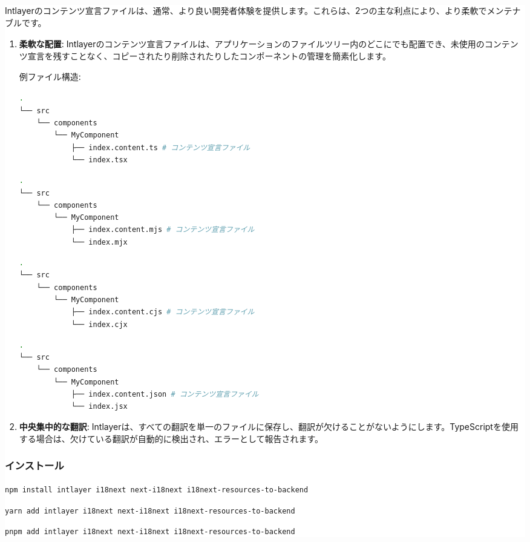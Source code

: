 Intlayerのコンテンツ宣言ファイルは、通常、より良い開発者体験を提供します。これらは、2つの主な利点により、より柔軟でメンテナブルです。

1. **柔軟な配置**: Intlayerのコンテンツ宣言ファイルは、アプリケーションのファイルツリー内のどこにでも配置でき、未使用のコンテンツ宣言を残すことなく、コピーされたり削除されたりしたコンポーネントの管理を簡素化します。

   例ファイル構造:

   ```bash codeFormat="typescript"
   .
   └── src
       └── components
           └── MyComponent
               ├── index.content.ts # コンテンツ宣言ファイル
               └── index.tsx
   ```

   ```bash codeFormat="esm"
   .
   └── src
       └── components
           └── MyComponent
               ├── index.content.mjs # コンテンツ宣言ファイル
               └── index.mjx
   ```

   ```bash codeFormat="cjs"
   .
   └── src
       └── components
           └── MyComponent
               ├── index.content.cjs # コンテンツ宣言ファイル
               └── index.cjx
   ```

   ```bash codeFormat="json"
   .
   └── src
       └── components
           └── MyComponent
               ├── index.content.json # コンテンツ宣言ファイル
               └── index.jsx
   ```

2. **中央集中的な翻訳**: Intlayerは、すべての翻訳を単一のファイルに保存し、翻訳が欠けることがないようにします。TypeScriptを使用する場合は、欠けている翻訳が自動的に検出され、エラーとして報告されます。

### インストール

```bash packageManager="npm"
npm install intlayer i18next next-i18next i18next-resources-to-backend
```

```bash packageManager="yarn"
yarn add intlayer i18next next-i18next i18next-resources-to-backend
```

```bash packageManager="pnpm"
pnpm add intlayer i18next next-i18next i18next-resources-to-backend
```
